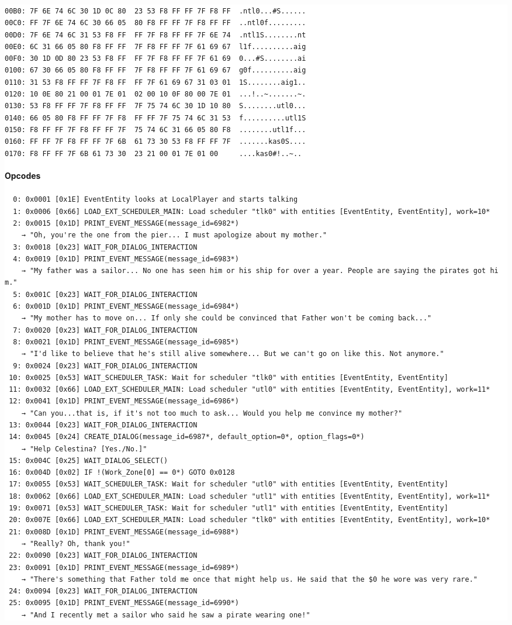 ```
00B0: 7F 6E 74 6C 30 1D 0C 80  23 53 F8 FF FF 7F F8 FF  .ntl0...#S......
00C0: FF 7F 6E 74 6C 30 66 05  80 F8 FF FF 7F F8 FF FF  ..ntl0f.........
00D0: 7F 6E 74 6C 31 53 F8 FF  FF 7F F8 FF FF 7F 6E 74  .ntl1S........nt
00E0: 6C 31 66 05 80 F8 FF FF  7F F8 FF FF 7F 61 69 67  l1f..........aig
00F0: 30 1D 0D 80 23 53 F8 FF  FF 7F F8 FF FF 7F 61 69  0...#S........ai
0100: 67 30 66 05 80 F8 FF FF  7F F8 FF FF 7F 61 69 67  g0f..........aig
0110: 31 53 F8 FF FF 7F F8 FF  FF 7F 61 69 67 31 03 01  1S........aig1..
0120: 10 0E 80 21 00 01 7E 01  02 00 10 0F 80 00 7E 01  ...!..~.......~.
0130: 53 F8 FF FF 7F F8 FF FF  7F 75 74 6C 30 1D 10 80  S........utl0...
0140: 66 05 80 F8 FF FF 7F F8  FF FF 7F 75 74 6C 31 53  f..........utl1S
0150: F8 FF FF 7F F8 FF FF 7F  75 74 6C 31 66 05 80 F8  ........utl1f...
0160: FF FF 7F F8 FF FF 7F 6B  61 73 30 53 F8 FF FF 7F  .......kas0S....
0170: F8 FF FF 7F 6B 61 73 30  23 21 00 01 7E 01 00     ....kas0#!..~.. 
```

#### Opcodes

```
  0: 0x0001 [0x1E] EventEntity looks at LocalPlayer and starts talking
  1: 0x0006 [0x66] LOAD_EXT_SCHEDULER_MAIN: Load scheduler "tlk0" with entities [EventEntity, EventEntity], work=10*
  2: 0x0015 [0x1D] PRINT_EVENT_MESSAGE(message_id=6982*)
    → "Oh, you're the one from the pier... I must apologize about my mother."
  3: 0x0018 [0x23] WAIT_FOR_DIALOG_INTERACTION
  4: 0x0019 [0x1D] PRINT_EVENT_MESSAGE(message_id=6983*)
    → "My father was a sailor... No one has seen him or his ship for over a year. People are saying the pirates got him."
  5: 0x001C [0x23] WAIT_FOR_DIALOG_INTERACTION
  6: 0x001D [0x1D] PRINT_EVENT_MESSAGE(message_id=6984*)
    → "My mother has to move on... If only she could be convinced that Father won't be coming back..."
  7: 0x0020 [0x23] WAIT_FOR_DIALOG_INTERACTION
  8: 0x0021 [0x1D] PRINT_EVENT_MESSAGE(message_id=6985*)
    → "I'd like to believe that he's still alive somewhere... But we can't go on like this. Not anymore."
  9: 0x0024 [0x23] WAIT_FOR_DIALOG_INTERACTION
 10: 0x0025 [0x53] WAIT_SCHEDULER_TASK: Wait for scheduler "tlk0" with entities [EventEntity, EventEntity]
 11: 0x0032 [0x66] LOAD_EXT_SCHEDULER_MAIN: Load scheduler "utl0" with entities [EventEntity, EventEntity], work=11*
 12: 0x0041 [0x1D] PRINT_EVENT_MESSAGE(message_id=6986*)
    → "Can you...that is, if it's not too much to ask... Would you help me convince my mother?"
 13: 0x0044 [0x23] WAIT_FOR_DIALOG_INTERACTION
 14: 0x0045 [0x24] CREATE_DIALOG(message_id=6987*, default_option=0*, option_flags=0*)
    → "Help Celestina? [Yes./No.]"
 15: 0x004C [0x25] WAIT_DIALOG_SELECT()
 16: 0x004D [0x02] IF !(Work_Zone[0] == 0*) GOTO 0x0128
 17: 0x0055 [0x53] WAIT_SCHEDULER_TASK: Wait for scheduler "utl0" with entities [EventEntity, EventEntity]
 18: 0x0062 [0x66] LOAD_EXT_SCHEDULER_MAIN: Load scheduler "utl1" with entities [EventEntity, EventEntity], work=11*
 19: 0x0071 [0x53] WAIT_SCHEDULER_TASK: Wait for scheduler "utl1" with entities [EventEntity, EventEntity]
 20: 0x007E [0x66] LOAD_EXT_SCHEDULER_MAIN: Load scheduler "tlk0" with entities [EventEntity, EventEntity], work=10*
 21: 0x008D [0x1D] PRINT_EVENT_MESSAGE(message_id=6988*)
    → "Really? Oh, thank you!"
 22: 0x0090 [0x23] WAIT_FOR_DIALOG_INTERACTION
 23: 0x0091 [0x1D] PRINT_EVENT_MESSAGE(message_id=6989*)
    → "There's something that Father told me once that might help us. He said that the $0 he wore was very rare."
 24: 0x0094 [0x23] WAIT_FOR_DIALOG_INTERACTION
 25: 0x0095 [0x1D] PRINT_EVENT_MESSAGE(message_id=6990*)
    → "And I recently met a sailor who said he saw a pirate wearing one!"
```